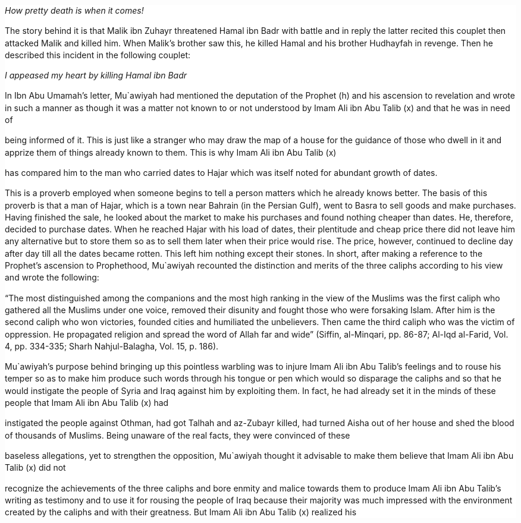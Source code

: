 _How pretty death is when it comes\!_

The story behind it is that Malik ibn Zuhayr threatened Hamal ibn Badr with battle and in reply the latter recited this couplet then attacked Malik and killed him\. When Malik’s brother saw this, he killed Hamal and his brother Hudhayfah in revenge\. Then he described this incident in the following couplet:

_I appeased my heart by killing Hamal ibn Badr_

<a id="page768"></a>In Ibn Abu Umamah’s letter, Mu\`awiyah had mentioned the deputation of the Prophet \(h\) and his ascension to revelation and wrote in such a manner as though it was a matter not known to or not understood by Imam Ali ibn Abu Talib \(x\) and that he was in need of

being informed of it\. This is just like a stranger who may draw the map of a house for the guidance of those who dwell in it and apprize them of things already known to them\. This is why Imam Ali ibn Abu Talib \(x\)

has compared him to the man who carried dates to Hajar which was itself noted for abundant growth of dates\.

This is a proverb employed when someone begins to tell a person matters which he already knows better\. The basis of this proverb is that a man of Hajar, which is a town near Bahrain \(in the Persian Gulf\), went to Basra to sell goods and make purchases\. Having finished the sale, he looked about the market to make his purchases and found nothing cheaper than dates\. He, therefore, decided to purchase dates\. When he reached Hajar with his load of dates, their plentitude and cheap price there did not leave him any alternative but to store them so as to sell them later when their price would rise\. The price, however, continued to decline day after day till all the dates became rotten\. This left him nothing except their stones\. In short, after making a reference to the Prophet’s ascension to Prophethood, Mu\`awiyah recounted the distinction and merits of the three caliphs according to his view and wrote the following:

“The most distinguished among the companions and the most high ranking in the view of the Muslims was the first caliph who gathered all the Muslims under one voice, removed their disunity and fought those who were forsaking Islam\. After him is the second caliph who won victories, founded cities and humiliated the unbelievers\. Then came the third caliph who was the victim of oppression\. He propagated religion and spread the word of Allah far and wide” \(Siffin, al\-Minqari, pp\. 86\-87; Al\-Iqd al\-Farid, Vol\. 4, pp\. 334\-335; Sharh Nahjul\-Balagha, Vol\. 15, p\. 186\)\.

Mu\`awiyah’s purpose behind bringing up this pointless warbling was to injure Imam Ali ibn Abu Talib’s feelings and to rouse his temper so as to make him produce such words through his tongue or pen which would so disparage the caliphs and so that he would instigate the people of Syria and Iraq against him by exploiting them\. In fact, he had already set it in the minds of these people that Imam Ali ibn Abu Talib \(x\) had

instigated the people against Othman, had got Talhah and az\-Zubayr killed, had turned Aisha out of her house and shed the blood of thousands of Muslims\. Being unaware of the real facts, they were convinced of these

<a id="page769"></a>baseless allegations, yet to strengthen the opposition, Mu\`awiyah thought it advisable to make them believe that Imam Ali ibn Abu Talib \(x\) did not

recognize the achievements of the three caliphs and bore enmity and malice towards them to produce Imam Ali ibn Abu Talib’s writing as testimony and to use it for rousing the people of Iraq because their majority was much impressed with the environment created by the caliphs and with their greatness\. But Imam Ali ibn Abu Talib \(x\) realized his
